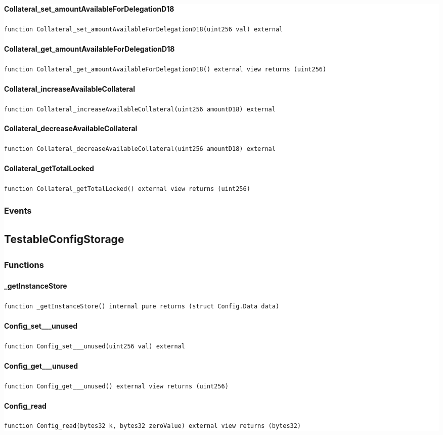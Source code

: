 #### Collateral_set_amountAvailableForDelegationD18

  ```solidity
  function Collateral_set_amountAvailableForDelegationD18(uint256 val) external
  ```

#### Collateral_get_amountAvailableForDelegationD18

  ```solidity
  function Collateral_get_amountAvailableForDelegationD18() external view returns (uint256)
  ```

#### Collateral_increaseAvailableCollateral

  ```solidity
  function Collateral_increaseAvailableCollateral(uint256 amountD18) external
  ```

#### Collateral_decreaseAvailableCollateral

  ```solidity
  function Collateral_decreaseAvailableCollateral(uint256 amountD18) external
  ```

#### Collateral_getTotalLocked

  ```solidity
  function Collateral_getTotalLocked() external view returns (uint256)
  ```

### Events

## TestableConfigStorage

### Functions

#### _getInstanceStore

  ```solidity
  function _getInstanceStore() internal pure returns (struct Config.Data data)
  ```

#### Config_set___unused

  ```solidity
  function Config_set___unused(uint256 val) external
  ```

#### Config_get___unused

  ```solidity
  function Config_get___unused() external view returns (uint256)
  ```

#### Config_read

  ```solidity
  function Config_read(bytes32 k, bytes32 zeroValue) external view returns (bytes32)
  ```
